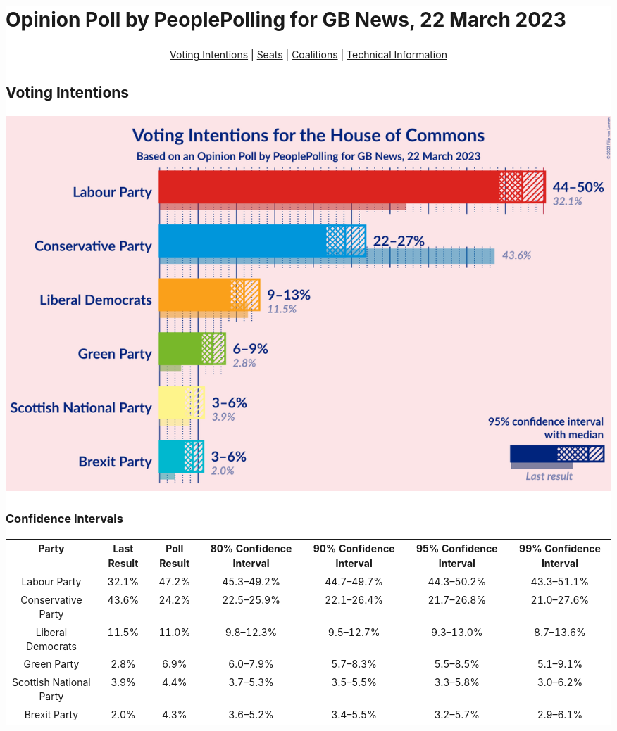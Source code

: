 # Opinion Poll by PeoplePolling for GB News, 22 March 2023

<p align="center"><a href="#voting-intentions">Voting Intentions</a> | <a href="#seats">Seats</a> | <a href="#coalitions">Coalitions</a> | <a href="#technical-information">Technical Information</a></p>

## Voting Intentions

![Graph with voting intentions not yet produced](2023-03-22-PeoplePolling.png "Voting Intentions")

### Confidence Intervals

| Party | Last Result | Poll Result | 80% Confidence Interval | 90% Confidence Interval | 95% Confidence Interval | 99% Confidence Interval |
|:-----:|:-----------:|:-----------:|:-----------------------:|:-----------------------:|:-----------------------:|:-----------------------:|
| Labour Party | 32.1% | 47.2% | 45.3–49.2% |44.7–49.7% |44.3–50.2% |43.3–51.1% |
| Conservative Party | 43.6% | 24.2% | 22.5–25.9% |22.1–26.4% |21.7–26.8% |21.0–27.6% |
| Liberal Democrats | 11.5% | 11.0% | 9.8–12.3% |9.5–12.7% |9.3–13.0% |8.7–13.6% |
| Green Party | 2.8% | 6.9% | 6.0–7.9% |5.7–8.3% |5.5–8.5% |5.1–9.1% |
| Scottish National Party | 3.9% | 4.4% | 3.7–5.3% |3.5–5.5% |3.3–5.8% |3.0–6.2% |
| Brexit Party | 2.0% | 4.3% | 3.6–5.2% |3.4–5.5% |3.2–5.7% |2.9–6.1% |
